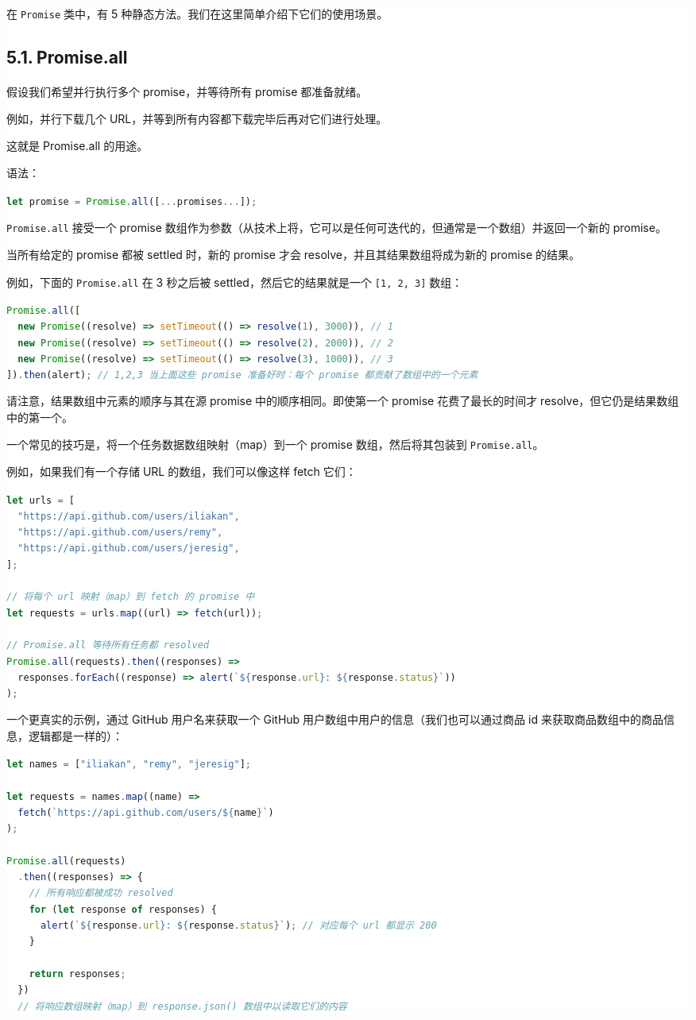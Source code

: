 在 `Promise` 类中，有 5 种静态方法。我们在这里简单介绍下它们的使用场景。

## 5.1. Promise.all

假设我们希望并行执行多个 promise，并等待所有 promise 都准备就绪。

例如，并行下载几个 URL，并等到所有内容都下载完毕后再对它们进行处理。

这就是 Promise.all 的用途。

语法：

```js
let promise = Promise.all([...promises...]);
```

`Promise.all` 接受一个 promise 数组作为参数（从技术上将，它可以是任何可迭代的，但通常是一个数组）并返回一个新的 promise。

当所有给定的 promise 都被 settled 时，新的 promise 才会 resolve，并且其结果数组将成为新的 promise 的结果。

例如，下面的 `Promise.all` 在 3 秒之后被 settled，然后它的结果就是一个 `[1, 2, 3]` 数组：

```js
Promise.all([
  new Promise((resolve) => setTimeout(() => resolve(1), 3000)), // 1
  new Promise((resolve) => setTimeout(() => resolve(2), 2000)), // 2
  new Promise((resolve) => setTimeout(() => resolve(3), 1000)), // 3
]).then(alert); // 1,2,3 当上面这些 promise 准备好时：每个 promise 都贡献了数组中的一个元素
```

请注意，结果数组中元素的顺序与其在源 promise 中的顺序相同。即使第一个 promise 花费了最长的时间才 resolve，但它仍是结果数组中的第一个。

一个常见的技巧是，将一个任务数据数组映射（map）到一个 promise 数组，然后将其包装到 `Promise.all`。

例如，如果我们有一个存储 URL 的数组，我们可以像这样 fetch 它们：

```js
let urls = [
  "https://api.github.com/users/iliakan",
  "https://api.github.com/users/remy",
  "https://api.github.com/users/jeresig",
];

// 将每个 url 映射（map）到 fetch 的 promise 中
let requests = urls.map((url) => fetch(url));

// Promise.all 等待所有任务都 resolved
Promise.all(requests).then((responses) =>
  responses.forEach((response) => alert(`${response.url}: ${response.status}`))
);
```

一个更真实的示例，通过 GitHub 用户名来获取一个 GitHub 用户数组中用户的信息（我们也可以通过商品 id 来获取商品数组中的商品信息，逻辑都是一样的）：

```js
let names = ["iliakan", "remy", "jeresig"];

let requests = names.map((name) =>
  fetch(`https://api.github.com/users/${name}`)
);

Promise.all(requests)
  .then((responses) => {
    // 所有响应都被成功 resolved
    for (let response of responses) {
      alert(`${response.url}: ${response.status}`); // 对应每个 url 都显示 200
    }

    return responses;
  })
  // 将响应数组映射（map）到 response.json() 数组中以读取它们的内容
```